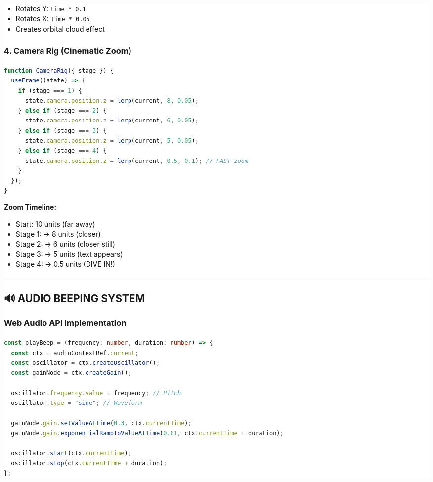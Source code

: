 - Rotates Y: `time * 0.1`
- Rotates X: `time * 0.05`
- Creates orbital cloud effect

### **4. Camera Rig (Cinematic Zoom)**

```typescript
function CameraRig({ stage }) {
  useFrame((state) => {
    if (stage === 1) {
      state.camera.position.z = lerp(current, 8, 0.05);
    } else if (stage === 2) {
      state.camera.position.z = lerp(current, 6, 0.05);
    } else if (stage === 3) {
      state.camera.position.z = lerp(current, 5, 0.05);
    } else if (stage === 4) {
      state.camera.position.z = lerp(current, 0.5, 0.1); // FAST zoom
    }
  });
}
```

**Zoom Timeline:**

- Start: 10 units (far away)
- Stage 1: → 8 units (closer)
- Stage 2: → 6 units (closer still)
- Stage 3: → 5 units (text appears)
- Stage 4: → 0.5 units (DIVE IN!)

---

## 🔊 AUDIO BEEPING SYSTEM

### **Web Audio API Implementation**

```typescript
const playBeep = (frequency: number, duration: number) => {
  const ctx = audioContextRef.current;
  const oscillator = ctx.createOscillator();
  const gainNode = ctx.createGain();

  oscillator.frequency.value = frequency; // Pitch
  oscillator.type = "sine"; // Waveform

  gainNode.gain.setValueAtTime(0.3, ctx.currentTime);
  gainNode.gain.exponentialRampToValueAtTime(0.01, ctx.currentTime + duration);

  oscillator.start(ctx.currentTime);
  oscillator.stop(ctx.currentTime + duration);
};
```
